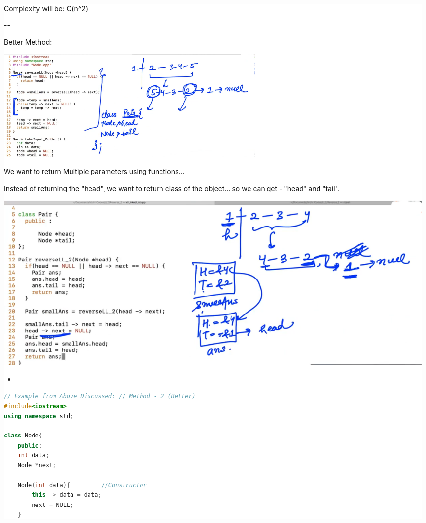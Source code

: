 Complexity will be: O(n^2)

--

Better Method:

<img src="images/10.png" title="" alt="" width="516">

We want to return Multiple parameters using functions...

Instead of returning the "head", we want to return class of the object... so we can get - "head" and "tail".

![](images/11.png)

-

```cpp
// Example from Above Discussed: // Method - 2 (Better)
#include<iostream>
using namespace std;

class Node{
    public:
    int data;
    Node *next;

    Node(int data){         //Constructor
        this -> data = data;
        next = NULL;
    }
```